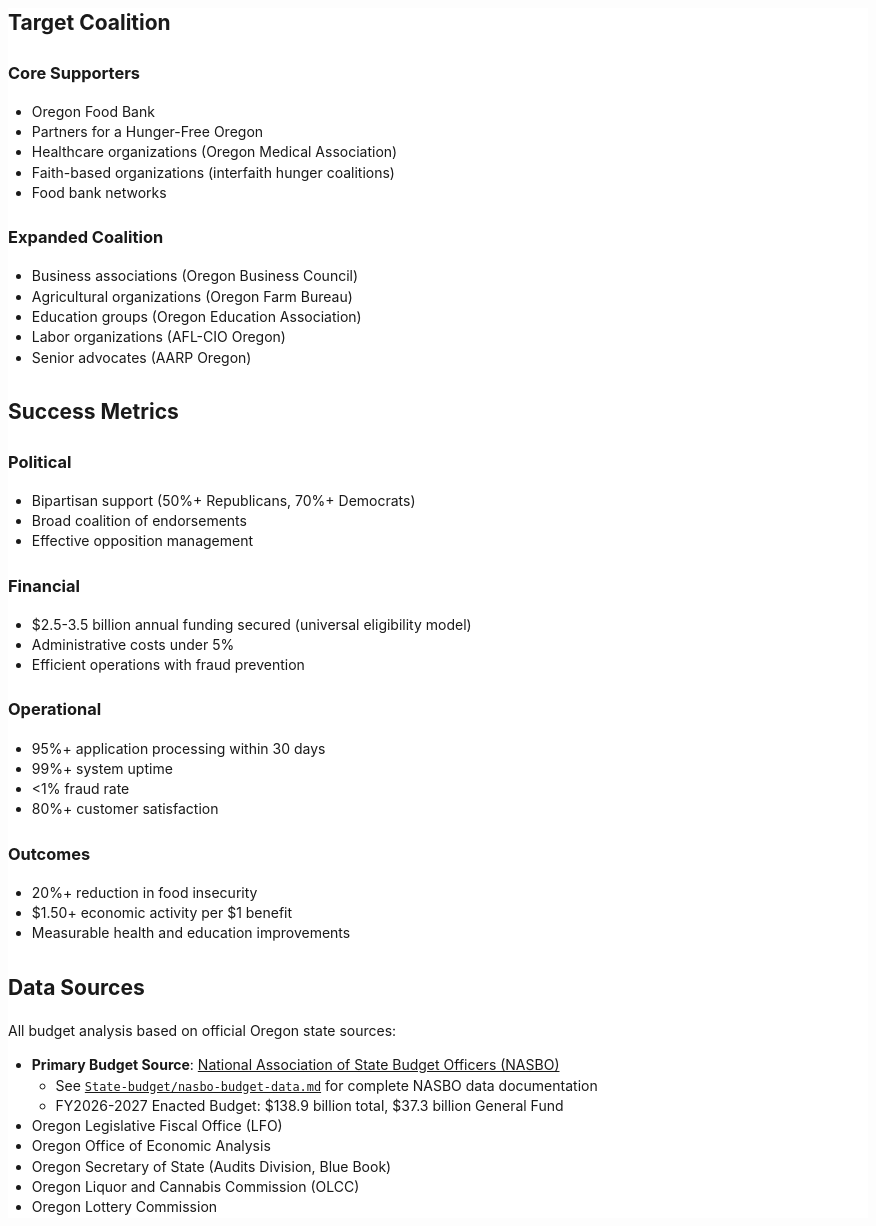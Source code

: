 ## Target Coalition

### Core Supporters

- Oregon Food Bank
- Partners for a Hunger-Free Oregon
- Healthcare organizations (Oregon Medical Association)
- Faith-based organizations (interfaith hunger coalitions)
- Food bank networks

### Expanded Coalition

- Business associations (Oregon Business Council)
- Agricultural organizations (Oregon Farm Bureau)
- Education groups (Oregon Education Association)
- Labor organizations (AFL-CIO Oregon)
- Senior advocates (AARP Oregon)

## Success Metrics

### Political

- Bipartisan support (50%+ Republicans, 70%+ Democrats)
- Broad coalition of endorsements
- Effective opposition management

### Financial

- $2.5-3.5 billion annual funding secured (universal eligibility model)
- Administrative costs under 5%
- Efficient operations with fraud prevention

### Operational

- 95%+ application processing within 30 days
- 99%+ system uptime
- <1% fraud rate
- 80%+ customer satisfaction

### Outcomes

- 20%+ reduction in food insecurity
- $1.50+ economic activity per $1 benefit
- Measurable health and education improvements

## Data Sources

All budget analysis based on official Oregon state sources:

- **Primary Budget Source**: [National Association of State Budget Officers (NASBO)](https://www.nasbo.org/mainsite/resources/proposed-enacted-budgets/oregon-budget)
  - See [`State-budget/nasbo-budget-data.md`](State-budget/nasbo-budget-data.md) for complete NASBO data documentation
  - FY2026-2027 Enacted Budget: $138.9 billion total, $37.3 billion General Fund
- Oregon Legislative Fiscal Office (LFO)
- Oregon Office of Economic Analysis
- Oregon Secretary of State (Audits Division, Blue Book)
- Oregon Liquor and Cannabis Commission (OLCC)
- Oregon Lottery Commission
